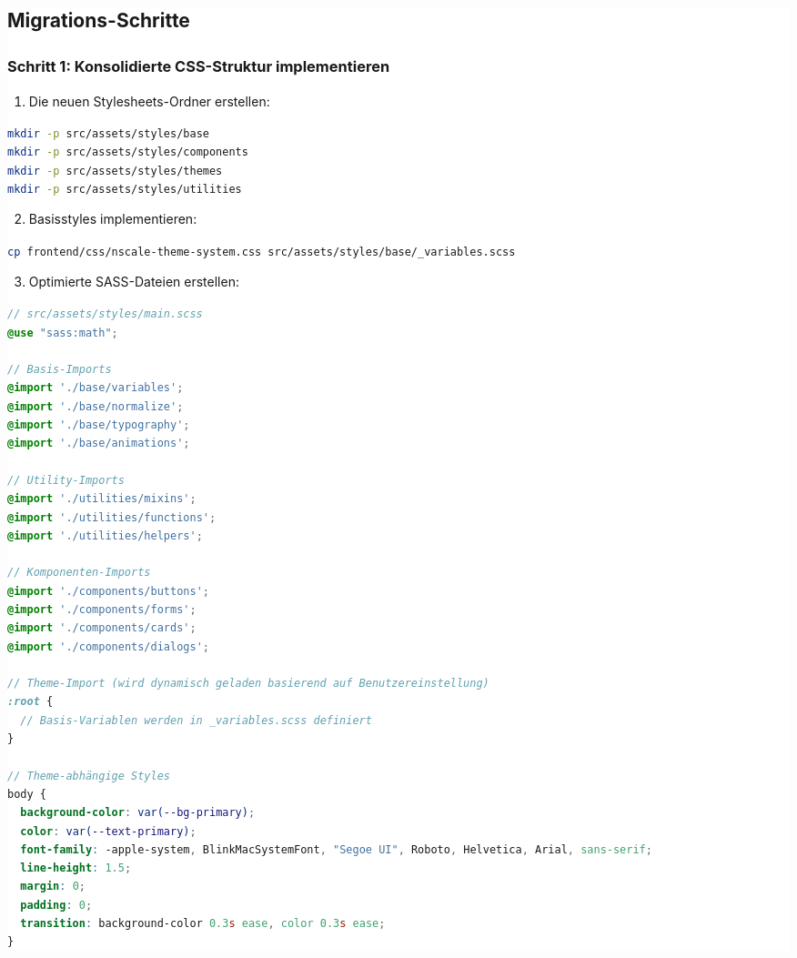 ## Migrations-Schritte

### Schritt 1: Konsolidierte CSS-Struktur implementieren

1. Die neuen Stylesheets-Ordner erstellen:

```bash
mkdir -p src/assets/styles/base
mkdir -p src/assets/styles/components
mkdir -p src/assets/styles/themes
mkdir -p src/assets/styles/utilities
```

2. Basisstyles implementieren:

```bash
cp frontend/css/nscale-theme-system.css src/assets/styles/base/_variables.scss
```

3. Optimierte SASS-Dateien erstellen:

```scss
// src/assets/styles/main.scss
@use "sass:math";

// Basis-Imports
@import './base/variables';
@import './base/normalize';
@import './base/typography';
@import './base/animations';

// Utility-Imports
@import './utilities/mixins';
@import './utilities/functions';
@import './utilities/helpers';

// Komponenten-Imports
@import './components/buttons';
@import './components/forms';
@import './components/cards';
@import './components/dialogs';

// Theme-Import (wird dynamisch geladen basierend auf Benutzereinstellung)
:root {
  // Basis-Variablen werden in _variables.scss definiert
}

// Theme-abhängige Styles
body {
  background-color: var(--bg-primary);
  color: var(--text-primary);
  font-family: -apple-system, BlinkMacSystemFont, "Segoe UI", Roboto, Helvetica, Arial, sans-serif;
  line-height: 1.5;
  margin: 0;
  padding: 0;
  transition: background-color 0.3s ease, color 0.3s ease;
}
```
